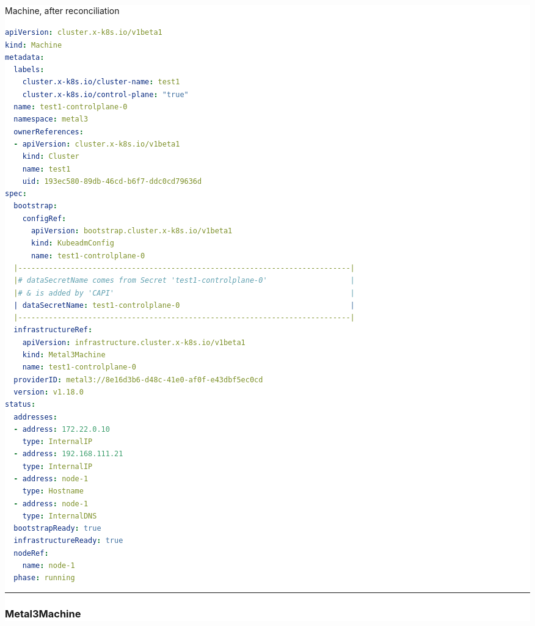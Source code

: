 Machine, after reconciliation

```yaml
apiVersion: cluster.x-k8s.io/v1beta1
kind: Machine
metadata:
  labels:
    cluster.x-k8s.io/cluster-name: test1
    cluster.x-k8s.io/control-plane: "true"
  name: test1-controlplane-0
  namespace: metal3
  ownerReferences:
  - apiVersion: cluster.x-k8s.io/v1beta1
    kind: Cluster
    name: test1
    uid: 193ec580-89db-46cd-b6f7-ddc0cd79636d
spec:
  bootstrap:
    configRef:
      apiVersion: bootstrap.cluster.x-k8s.io/v1beta1
      kind: KubeadmConfig
      name: test1-controlplane-0
  |----------------------------------------------------------------------------|
  |# dataSecretName comes from Secret 'test1-controlplane-0'                   |
  |# & is added by 'CAPI'                                                      |
  | dataSecretName: test1-controlplane-0                                       |
  |----------------------------------------------------------------------------|
  infrastructureRef:
    apiVersion: infrastructure.cluster.x-k8s.io/v1beta1
    kind: Metal3Machine
    name: test1-controlplane-0
  providerID: metal3://8e16d3b6-d48c-41e0-af0f-e43dbf5ec0cd
  version: v1.18.0
status:
  addresses:
  - address: 172.22.0.10
    type: InternalIP
  - address: 192.168.111.21
    type: InternalIP
  - address: node-1
    type: Hostname
  - address: node-1
    type: InternalDNS
  bootstrapReady: true
  infrastructureReady: true
  nodeRef:
    name: node-1
  phase: running
```

---

### Metal3Machine
